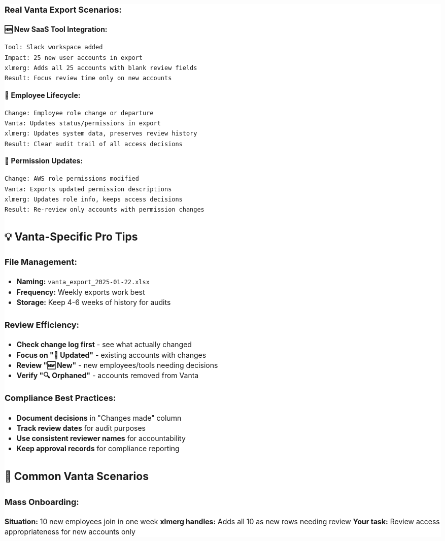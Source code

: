 ### **Real Vanta Export Scenarios:**

**🆕 New SaaS Tool Integration:**
```
Tool: Slack workspace added
Impact: 25 new user accounts in export
xlmerg: Adds all 25 accounts with blank review fields
Result: Focus review time only on new accounts
```

**👤 Employee Lifecycle:**
```
Change: Employee role change or departure
Vanta: Updates status/permissions in export
xlmerg: Updates system data, preserves review history
Result: Clear audit trail of all access decisions
```

**🔧 Permission Updates:**
```
Change: AWS role permissions modified
Vanta: Exports updated permission descriptions
xlmerg: Updates role info, keeps access decisions
Result: Re-review only accounts with permission changes
```

## 💡 **Vanta-Specific Pro Tips**

### **File Management:**
- **Naming:** `vanta_export_2025-01-22.xlsx`
- **Frequency:** Weekly exports work best
- **Storage:** Keep 4-6 weeks of history for audits

### **Review Efficiency:**
- **Check change log first** - see what actually changed
- **Focus on "🔄 Updated"** - existing accounts with changes
- **Review "🆕 New"** - new employees/tools needing decisions
- **Verify "🔍 Orphaned"** - accounts removed from Vanta

### **Compliance Best Practices:**
- **Document decisions** in "Changes made" column
- **Track review dates** for audit purposes
- **Use consistent reviewer names** for accountability
- **Keep approval records** for compliance reporting

## 🚨 **Common Vanta Scenarios**

### **Mass Onboarding:**
**Situation:** 10 new employees join in one week
**xlmerg handles:** Adds all 10 as new rows needing review
**Your task:** Review access appropriateness for new accounts only
